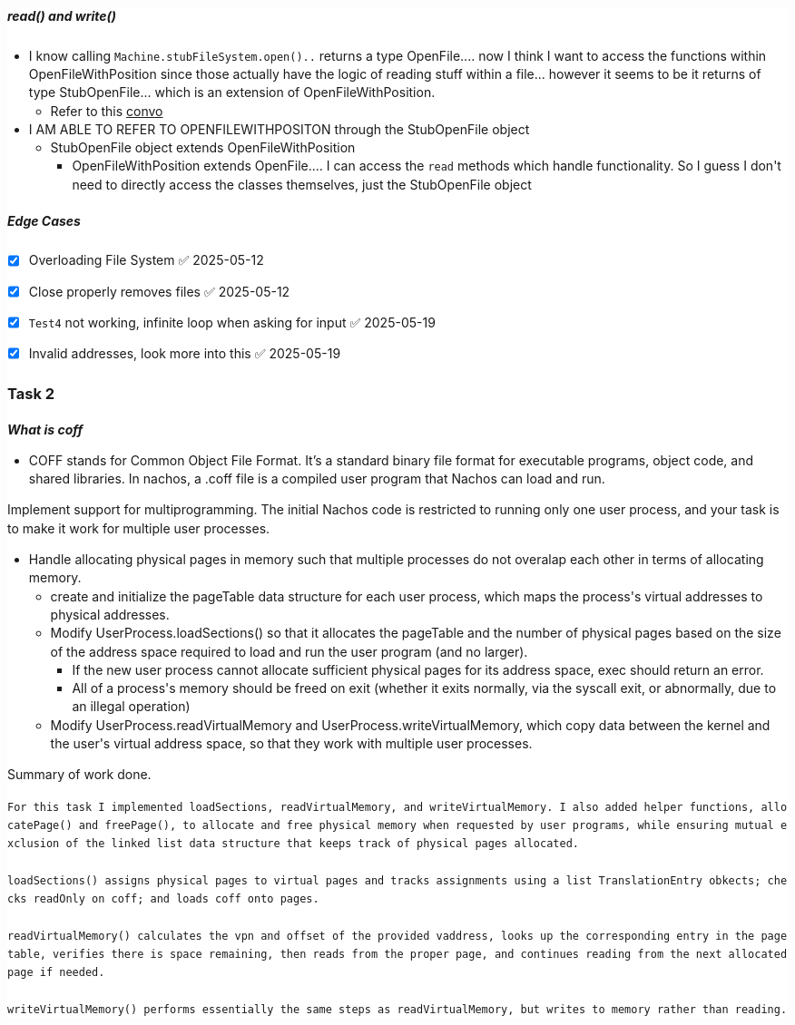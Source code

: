 ##### read() and write()
- I know calling `Machine.stubFileSystem.open()..` returns a type OpenFile.... now I think I want to access the functions within OpenFileWithPosition since those actually have the logic of reading stuff within a file... however it seems to be it returns of type StubOpenFile... which is an extension of OpenFileWithPosition.
	- Refer to this [convo](https://chatgpt.com/c/681bd27f-347c-800d-b66a-983877edf0ee)
- I AM ABLE TO REFER TO OPENFILEWITHPOSITON through the StubOpenFile object
	- StubOpenFile object extends OpenFileWithPosition
		- OpenFileWithPosition extends OpenFile....
	I can access the `read` methods which handle functionality. So I guess I don't need to directly access the classes themselves, just the StubOpenFile object

##### Edge Cases
- [x] Overloading File System ✅ 2025-05-12
- [x] Close properly removes files ✅ 2025-05-12
- [x] `Test4` not working, infinite loop when asking for input ✅ 2025-05-19
- [x] Invalid addresses, look more into this ✅ 2025-05-19


### Task 2

***What is coff***
- COFF stands for Common Object File Format. It’s a standard binary file format for executable programs, object code, and shared libraries.
In nachos, a .coff file is a compiled user program that Nachos can load and run.


 Implement support for multiprogramming. The initial Nachos code is restricted to running only one user process, and your task is to make it work for multiple user processes.
- Handle allocating physical pages in memory such that multiple processes do not overalap each other in terms of allocating memory.
	- create and initialize the pageTable data structure for each user process, which maps the process's virtual addresses to physical addresses.
	- Modify UserProcess.loadSections() so that it allocates the pageTable and the number of physical pages based on the size of the address space required to load and run the user program (and no larger). 
		- If the new user process cannot allocate sufficient physical pages for its address space, exec should return an error.
		- All of a process's memory should be freed on exit (whether it exits normally, via the syscall exit, or abnormally, due to an illegal operation)
	- Modify UserProcess.readVirtualMemory and UserProcess.writeVirtualMemory, which copy data between the kernel and the user's virtual address space, so that they work with multiple user processes.

Summary of work done.
```
For this task I implemented loadSections, readVirtualMemory, and writeVirtualMemory. I also added helper functions, allocatePage() and freePage(), to allocate and free physical memory when requested by user programs, while ensuring mutual exclusion of the linked list data structure that keeps track of physical pages allocated.

loadSections() assigns physical pages to virtual pages and tracks assignments using a list TranslationEntry obkects; checks readOnly on coff; and loads coff onto pages.

readVirtualMemory() calculates the vpn and offset of the provided vaddress, looks up the corresponding entry in the page table, verifies there is space remaining, then reads from the proper page, and continues reading from the next allocated page if needed.

writeVirtualMemory() performs essentially the same steps as readVirtualMemory, but writes to memory rather than reading.
```
